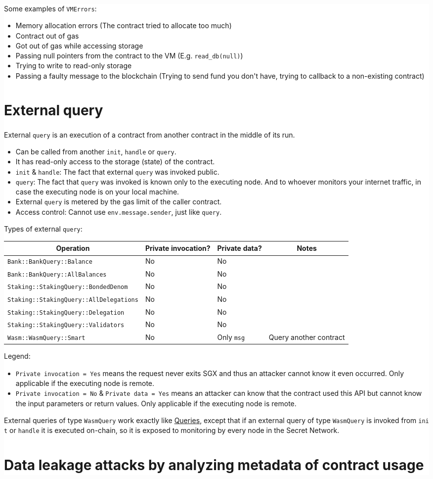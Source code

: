 Some examples of `VMErrors`:

- Memory allocation errors (The contract tried to allocate too much)
- Contract out of gas
- Got out of gas while accessing storage
- Passing null pointers from the contract to the VM (E.g. `read_db(null)`)
- Trying to write to read-only storage
- Passing a faulty message to the blockchain (Trying to send fund you don't have, trying to callback to a non-existing contract)

# External query

External `query` is an execution of a contract from another contract in the middle of its run.

- Can be called from another `init`, `handle` or `query`.
- It has read-only access to the storage (state) of the contract.
- `init` & `handle`: The fact that external `query` was invoked public.
- `query`: The fact that `query` was invoked is known only to the executing node. And to whoever monitors your internet traffic, in case the executing node is on your local machine.
- External `query` is metered by the gas limit of the caller contract.
- Access control: Cannot use `env.message.sender`, just like `query`.

Types of external `query`:

| Operation                               | Private invocation? | Private data? | Notes                  |
| --------------------------------------- | ------------------- | ------------- | ---------------------- |
| `Bank::BankQuery::Balance`              | No                  | No            |                        |
| `Bank::BankQuery::AllBalances`          | No                  | No            |                        |
| `Staking::StakingQuery::BondedDenom`    | No                  | No            |                        |
| `Staking::StakingQuery::AllDelegations` | No                  | No            |                        |
| `Staking::StakingQuery::Delegation`     | No                  | No            |                        |
| `Staking::StakingQuery::Validators`     | No                  | No            |                        |
| `Wasm::WasmQuery::Smart`                | No                  | Only `msg`    | Query another contract |

Legend:

- `Private invocation = Yes` means the request never exits SGX and thus an attacker cannot know it even occurred. Only applicable if the executing node is remote.
- `Private invocation = No` & `Private data = Yes` means an attacker can know that the contract used this API but cannot know the input parameters or return values. Only applicable if the executing node is remote.

External queries of type `WasmQuery` work exactly like [Queries](#query), except that if an external query of type `WasmQuery` is invoked from `init` or `handle` it is executed on-chain, so it is exposed to monitoring by every node in the Secret Network.

# Data leakage attacks by analyzing metadata of contract usage
